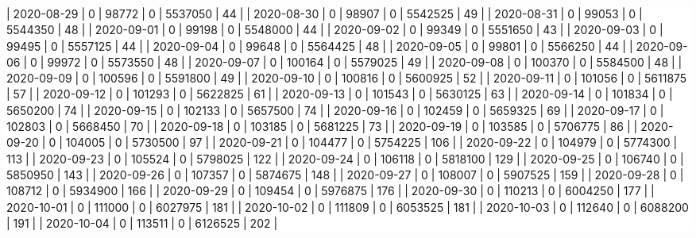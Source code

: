 | 2020-08-29 | 0 | 98772 | 0 | 5537050 | 44 |
| 2020-08-30 | 0 | 98907 | 0 | 5542525 | 49 |
| 2020-08-31 | 0 | 99053 | 0 | 5544350 | 48 |
| 2020-09-01 | 0 | 99198 | 0 | 5548000 | 44 |
| 2020-09-02 | 0 | 99349 | 0 | 5551650 | 43 |
| 2020-09-03 | 0 | 99495 | 0 | 5557125 | 44 |
| 2020-09-04 | 0 | 99648 | 0 | 5564425 | 48 |
| 2020-09-05 | 0 | 99801 | 0 | 5566250 | 44 |
| 2020-09-06 | 0 | 99972 | 0 | 5573550 | 48 |
| 2020-09-07 | 0 | 100164 | 0 | 5579025 | 49 |
| 2020-09-08 | 0 | 100370 | 0 | 5584500 | 48 |
| 2020-09-09 | 0 | 100596 | 0 | 5591800 | 49 |
| 2020-09-10 | 0 | 100816 | 0 | 5600925 | 52 |
| 2020-09-11 | 0 | 101056 | 0 | 5611875 | 57 |
| 2020-09-12 | 0 | 101293 | 0 | 5622825 | 61 |
| 2020-09-13 | 0 | 101543 | 0 | 5630125 | 63 |
| 2020-09-14 | 0 | 101834 | 0 | 5650200 | 74 |
| 2020-09-15 | 0 | 102133 | 0 | 5657500 | 74 |
| 2020-09-16 | 0 | 102459 | 0 | 5659325 | 69 |
| 2020-09-17 | 0 | 102803 | 0 | 5668450 | 70 |
| 2020-09-18 | 0 | 103185 | 0 | 5681225 | 73 |
| 2020-09-19 | 0 | 103585 | 0 | 5706775 | 86 |
| 2020-09-20 | 0 | 104005 | 0 | 5730500 | 97 |
| 2020-09-21 | 0 | 104477 | 0 | 5754225 | 106 |
| 2020-09-22 | 0 | 104979 | 0 | 5774300 | 113 |
| 2020-09-23 | 0 | 105524 | 0 | 5798025 | 122 |
| 2020-09-24 | 0 | 106118 | 0 | 5818100 | 129 |
| 2020-09-25 | 0 | 106740 | 0 | 5850950 | 143 |
| 2020-09-26 | 0 | 107357 | 0 | 5874675 | 148 |
| 2020-09-27 | 0 | 108007 | 0 | 5907525 | 159 |
| 2020-09-28 | 0 | 108712 | 0 | 5934900 | 166 |
| 2020-09-29 | 0 | 109454 | 0 | 5976875 | 176 |
| 2020-09-30 | 0 | 110213 | 0 | 6004250 | 177 |
| 2020-10-01 | 0 | 111000 | 0 | 6027975 | 181 |
| 2020-10-02 | 0 | 111809 | 0 | 6053525 | 181 |
| 2020-10-03 | 0 | 112640 | 0 | 6088200 | 191 |
| 2020-10-04 | 0 | 113511 | 0 | 6126525 | 202 |